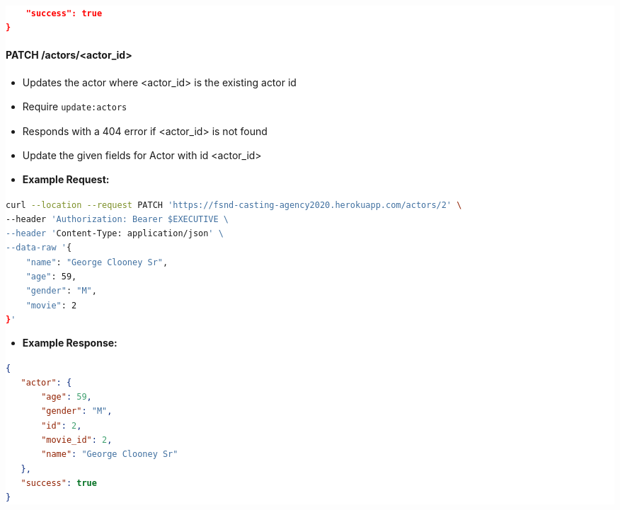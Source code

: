 ``` json
    "success": true
}
```
	
#### PATCH /actors/<actor_id>
* Updates the actor where <actor_id> is the existing actor id

* Require `update:actors`

* Responds with a 404 error if <actor_id> is not found

* Update the given fields for Actor with id <actor_id>

* **Example Request:** 
```bash
curl --location --request PATCH 'https://fsnd-casting-agency2020.herokuapp.com/actors/2' \
--header 'Authorization: Bearer $EXECUTIVE \
--header 'Content-Type: application/json' \
--data-raw '{
    "name": "George Clooney Sr",
    "age": 59,
    "gender": "M",
    "movie": 2
}' 
```
  
* **Example Response:**
 ``` json
 {
    "actor": {
        "age": 59,
        "gender": "M",
        "id": 2,
        "movie_id": 2,
        "name": "George Clooney Sr"
    },
    "success": true
}
```
